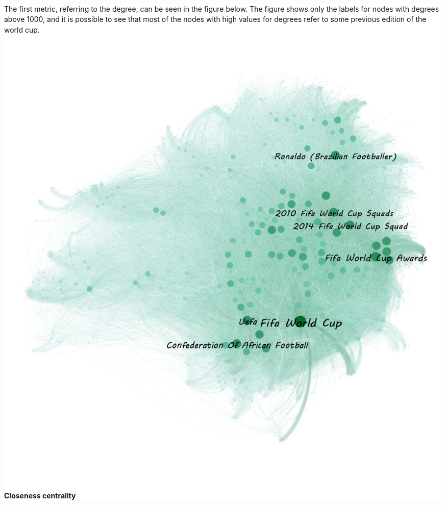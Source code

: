 The first metric, referring to the degree, can be seen in the figure below. The figure shows only the labels for nodes with degrees above 1000, and it is possible to see that most of the nodes with high values for degrees refer to some previous edition of the world cup.

<p align="center">
  <img src="./img/degree_centrality.png">
</p>

__Closeness centrality__
